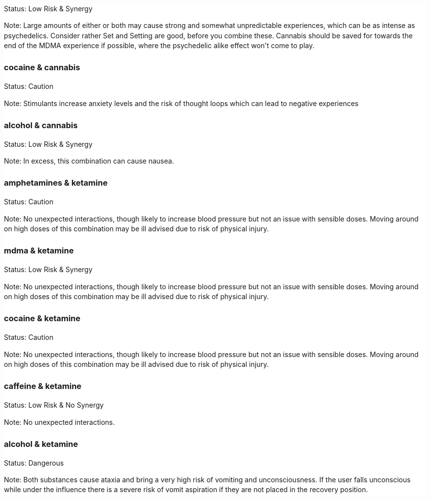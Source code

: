 Status: Low Risk & Synergy

Note: Large amounts of either or both may cause strong and somewhat unpredictable experiences, which can be as intense as psychedelics. Consider rather Set and Setting are good, before you combine these. Cannabis should be saved for towards the end of the MDMA experience if possible, where the psychedelic alike effect won't come to play.

### cocaine & cannabis

Status: Caution

Note: Stimulants increase anxiety levels and the risk of thought loops which can lead to negative experiences

### alcohol & cannabis

Status: Low Risk & Synergy

Note: In excess, this combination can cause nausea.

### amphetamines & ketamine

Status: Caution

Note: No unexpected interactions, though likely to increase blood pressure but not an issue with sensible doses. Moving around on high doses of this combination may be ill advised due to risk of physical injury.

### mdma & ketamine

Status: Low Risk & Synergy

Note: No unexpected interactions, though likely to increase blood pressure  but not an issue with sensible doses. Moving around on high doses of  this combination may be ill advised due to risk of physical injury.

### cocaine & ketamine

Status: Caution

Note: No unexpected interactions, though likely to increase blood pressure but not an issue with sensible doses. Moving around on high doses of this combination may be ill advised due to risk of physical injury.

### caffeine & ketamine

Status: Low Risk & No Synergy

Note: No unexpected interactions.

### alcohol & ketamine

Status: Dangerous

Note: Both substances cause ataxia and bring a very high risk of vomiting and unconsciousness. If the user falls unconscious while under the influence there is a severe risk of vomit aspiration if they are not placed in the recovery position.
